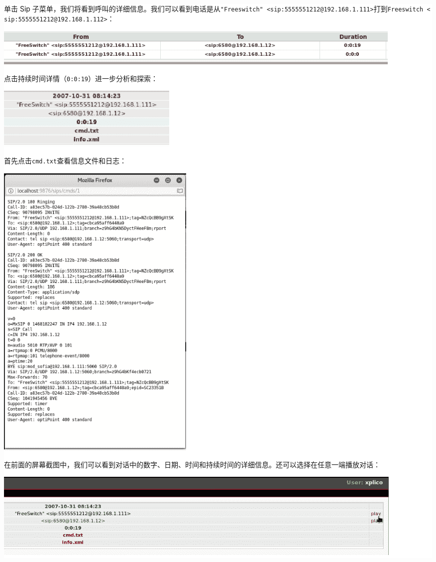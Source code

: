 单击 Sip 子菜单，我们将看到呼叫的详细信息。我们可以看到电话是从`"Freeswitch" <sip:5555551212@192.168.1.111>`打到`Freeswitch <sip:5555551212@192.168.1.112>`：

![](img/9a1b5c19-3783-470f-9178-7724209f694b.png)

点击持续时间详情（`0:0:19`）进一步分析和探索：

![](img/2b68a87a-ef13-4d8a-b9e7-3e9b85d213bb.png)

首先点击`cmd.txt`查看信息文件和日志：

![](img/18cabebb-fc4f-483d-b230-f1fd6d4bc4a6.png)

在前面的屏幕截图中，我们可以看到对话中的数字、日期、时间和持续时间的详细信息。还可以选择在任意一端播放对话：

![](img/2732140b-29de-438b-a4b5-f4d065decbf8.png)
